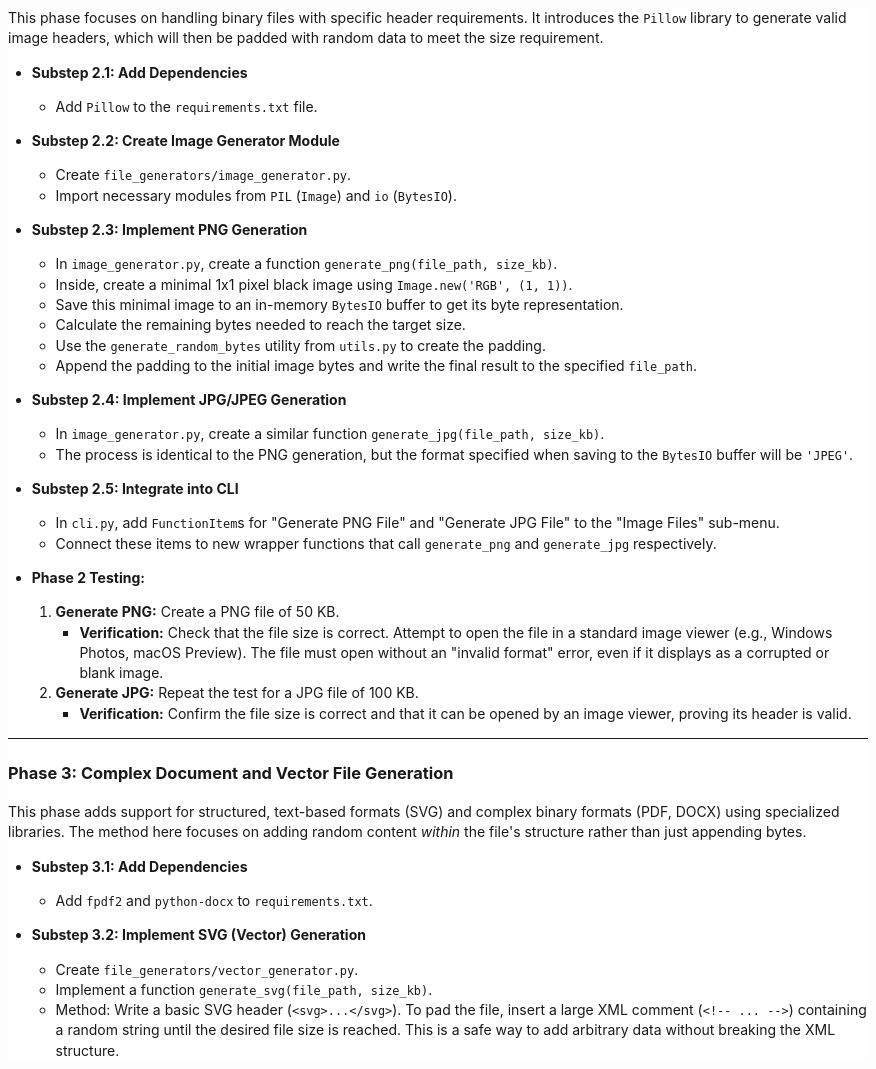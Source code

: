 This phase focuses on handling binary files with specific header requirements. It introduces the `Pillow` library to generate valid image headers, which will then be padded with random data to meet the size requirement.

*   **Substep 2.1: Add Dependencies**
    *   Add `Pillow` to the `requirements.txt` file.

*   **Substep 2.2: Create Image Generator Module**
    *   Create `file_generators/image_generator.py`.
    *   Import necessary modules from `PIL` (`Image`) and `io` (`BytesIO`).

*   **Substep 2.3: Implement PNG Generation**
    *   In `image_generator.py`, create a function `generate_png(file_path, size_kb)`.
    *   Inside, create a minimal 1x1 pixel black image using `Image.new('RGB', (1, 1))`.
    *   Save this minimal image to an in-memory `BytesIO` buffer to get its byte representation.
    *   Calculate the remaining bytes needed to reach the target size.
    *   Use the `generate_random_bytes` utility from `utils.py` to create the padding.
    *   Append the padding to the initial image bytes and write the final result to the specified `file_path`.

*   **Substep 2.4: Implement JPG/JPEG Generation**
    *   In `image_generator.py`, create a similar function `generate_jpg(file_path, size_kb)`.
    *   The process is identical to the PNG generation, but the format specified when saving to the `BytesIO` buffer will be `'JPEG'`.

*   **Substep 2.5: Integrate into CLI**
    *   In `cli.py`, add `FunctionItem`s for "Generate PNG File" and "Generate JPG File" to the "Image Files" sub-menu.
    *   Connect these items to new wrapper functions that call `generate_png` and `generate_jpg` respectively.

*   **Phase 2 Testing:**
    1.  **Generate PNG:** Create a PNG file of 50 KB.
        *   **Verification:** Check that the file size is correct. Attempt to open the file in a standard image viewer (e.g., Windows Photos, macOS Preview). The file must open without an "invalid format" error, even if it displays as a corrupted or blank image.
    2.  **Generate JPG:** Repeat the test for a JPG file of 100 KB.
        *   **Verification:** Confirm the file size is correct and that it can be opened by an image viewer, proving its header is valid.

---

### **Phase 3: Complex Document and Vector File Generation**

This phase adds support for structured, text-based formats (SVG) and complex binary formats (PDF, DOCX) using specialized libraries. The method here focuses on adding random content *within* the file's structure rather than just appending bytes.

*   **Substep 3.1: Add Dependencies**
    *   Add `fpdf2` and `python-docx` to `requirements.txt`.

*   **Substep 3.2: Implement SVG (Vector) Generation**
    *   Create `file_generators/vector_generator.py`.
    *   Implement a function `generate_svg(file_path, size_kb)`.
    *   Method: Write a basic SVG header (`<svg>...</svg>`). To pad the file, insert a large XML comment (`<!-- ... -->`) containing a random string until the desired file size is reached. This is a safe way to add arbitrary data without breaking the XML structure.
